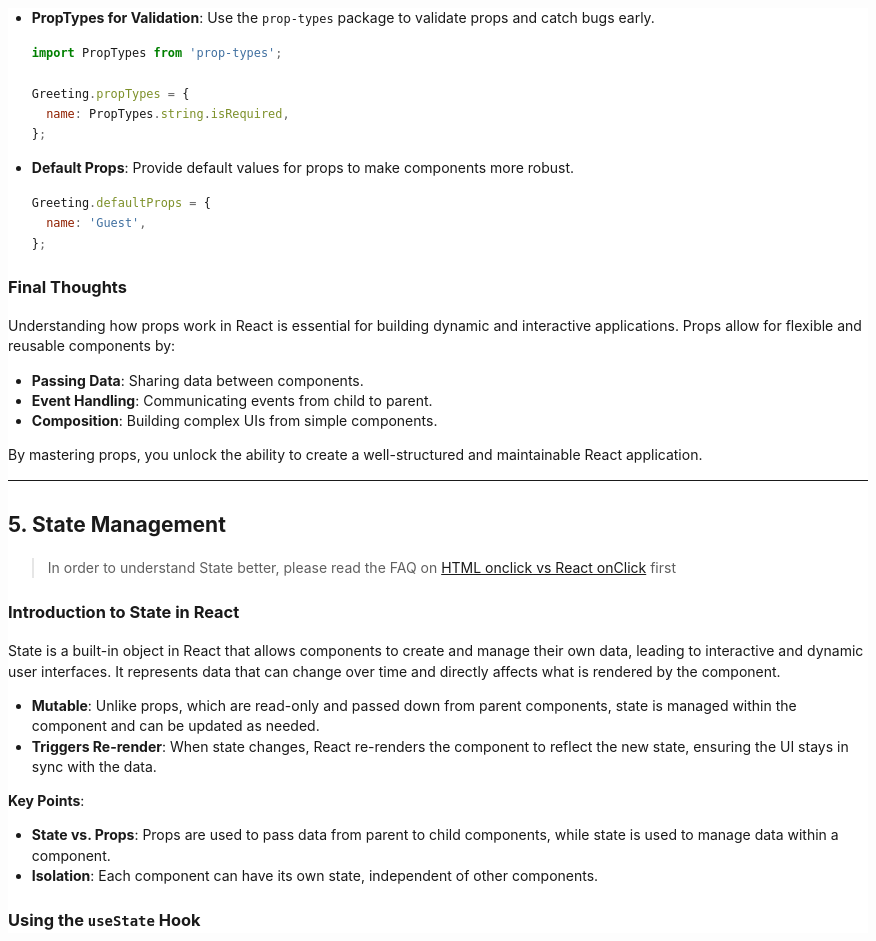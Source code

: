 - **PropTypes for Validation**: Use the `prop-types` package to validate props and catch bugs early.

  ```jsx
  import PropTypes from 'prop-types';

  Greeting.propTypes = {
    name: PropTypes.string.isRequired,
  };
  ```

- **Default Props**: Provide default values for props to make components more robust.

  ```jsx
  Greeting.defaultProps = {
    name: 'Guest',
  };
  ```

### Final Thoughts

Understanding how props work in React is essential for building dynamic and interactive applications. Props allow for flexible and reusable components by:

- **Passing Data**: Sharing data between components.
- **Event Handling**: Communicating events from child to parent.
- **Composition**: Building complex UIs from simple components.

By mastering props, you unlock the ability to create a well-structured and maintainable React application.

---

## 5. State Management

> In order to understand State better, please read the FAQ on [HTML onclick vs React onClick](#html-onclick-vs-react-onclick) first

### Introduction to State in React

State is a built-in object in React that allows components to create and manage their own data, leading to interactive and dynamic user interfaces. It represents data that can change over time and directly affects what is rendered by the component.

- **Mutable**: Unlike props, which are read-only and passed down from parent components, state is managed within the component and can be updated as needed.
- **Triggers Re-render**: When state changes, React re-renders the component to reflect the new state, ensuring the UI stays in sync with the data.

**Key Points**:

- **State vs. Props**: Props are used to pass data from parent to child components, while state is used to manage data within a component.
- **Isolation**: Each component can have its own state, independent of other components.

### Using the `useState` Hook
